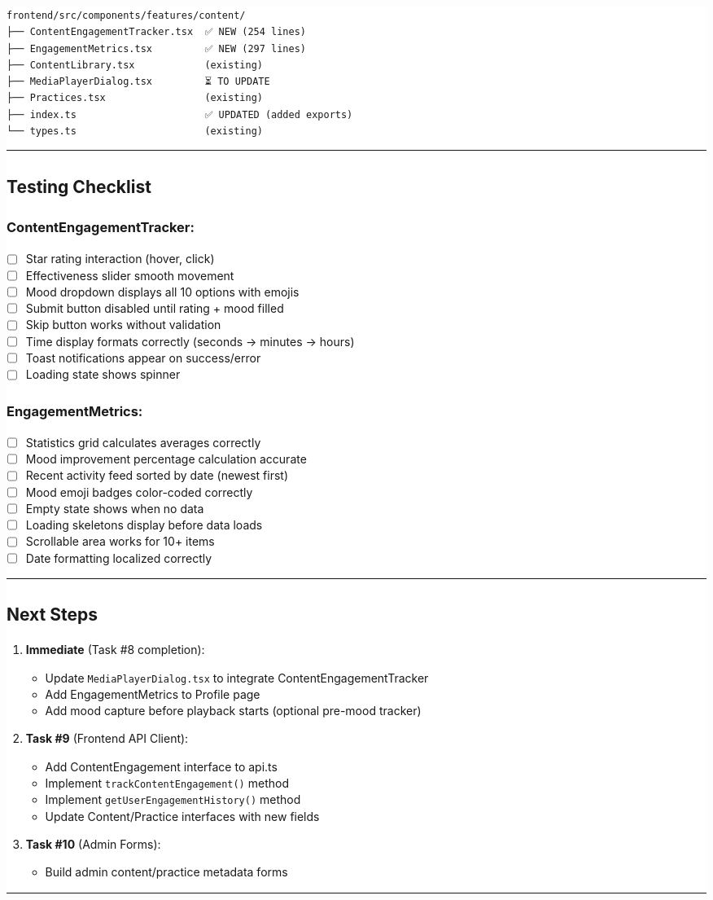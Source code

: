 ```
frontend/src/components/features/content/
├── ContentEngagementTracker.tsx  ✅ NEW (254 lines)
├── EngagementMetrics.tsx         ✅ NEW (297 lines)
├── ContentLibrary.tsx            (existing)
├── MediaPlayerDialog.tsx         ⏳ TO UPDATE
├── Practices.tsx                 (existing)
├── index.ts                      ✅ UPDATED (added exports)
└── types.ts                      (existing)
```

---

## Testing Checklist

### ContentEngagementTracker:
- [ ] Star rating interaction (hover, click)
- [ ] Effectiveness slider smooth movement
- [ ] Mood dropdown displays all 10 options with emojis
- [ ] Submit button disabled until rating + mood filled
- [ ] Skip button works without validation
- [ ] Time display formats correctly (seconds → minutes → hours)
- [ ] Toast notifications appear on success/error
- [ ] Loading state shows spinner

### EngagementMetrics:
- [ ] Statistics grid calculates averages correctly
- [ ] Mood improvement percentage calculation accurate
- [ ] Recent activity feed sorted by date (newest first)
- [ ] Mood emoji badges color-coded correctly
- [ ] Empty state shows when no data
- [ ] Loading skeletons display before data loads
- [ ] Scrollable area works for 10+ items
- [ ] Date formatting localized correctly

---

## Next Steps

1. **Immediate** (Task #8 completion):
   - Update `MediaPlayerDialog.tsx` to integrate ContentEngagementTracker
   - Add EngagementMetrics to Profile page
   - Add mood capture before playback starts (optional pre-mood tracker)

2. **Task #9** (Frontend API Client):
   - Add ContentEngagement interface to api.ts
   - Implement `trackContentEngagement()` method
   - Implement `getUserEngagementHistory()` method
   - Update Content/Practice interfaces with new fields

3. **Task #10** (Admin Forms):
   - Build admin content/practice metadata forms

---